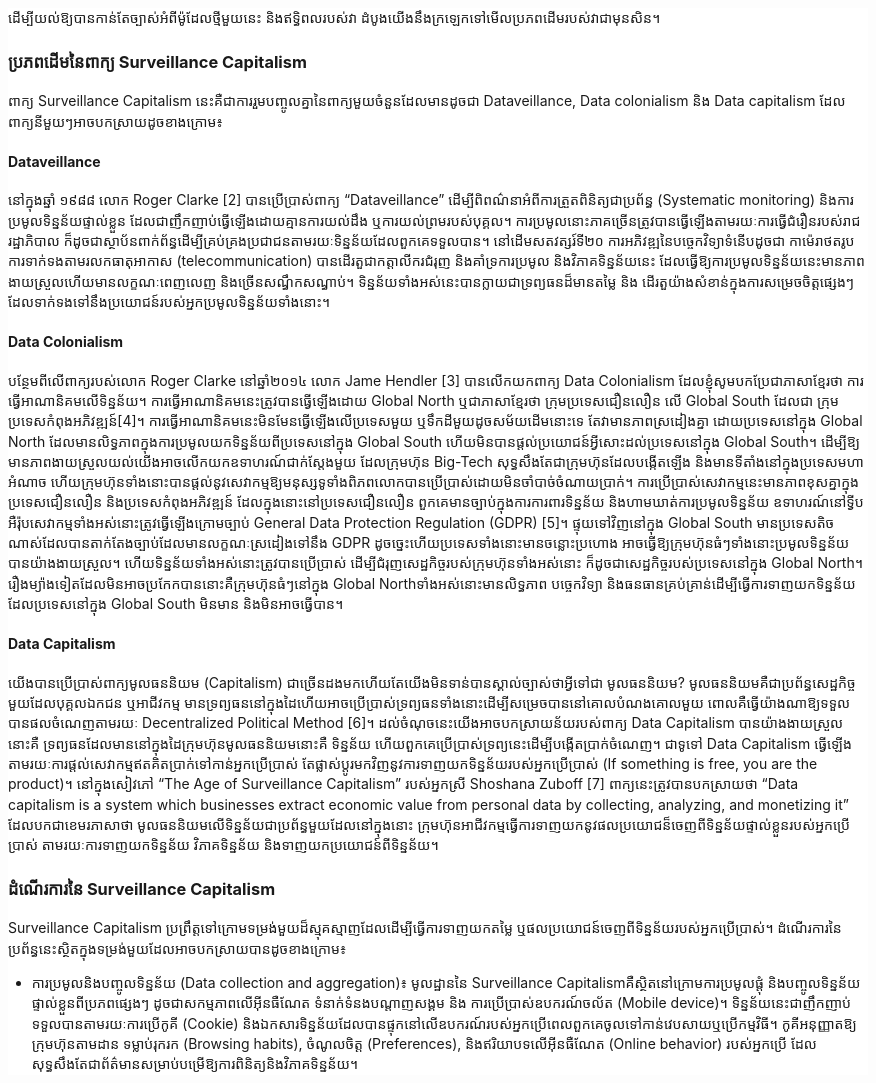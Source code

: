 ដើម្បីយល់ឱ្យបានកាន់តែច្បាស់អំពីម៉ូដែលថ្មីមួយនេះ និងឥទ្ធិពលរបស់វា ដំបូងយើងនឹងក្រឡេកទៅមើលប្រភពដើមរបស់វាជាមុនសិន។ 

### ប្រភពដើមនៃពាក្យ Surveillance Capitalism 
ពាក្យ Surveillance Capitalism នេះគឺជាការរួមបញ្ចូលគ្នានៃពាក្យមួយចំនួនដែលមានដូចជា Dataveillance, Data colonialism និង Data capitalism ដែលពាក្យនីមួយៗអាចបកស្រាយដូចខាងក្រោម៖ 

#### Dataveillance
នៅក្នុងឆ្នាំ ១៩៨៨ លោក Roger Clarke [2] បានប្រើប្រាស់ពាក្យ “Dataveillance” ដើម្បីពិពណ៌នាអំពីការត្រួតពិនិត្យជាប្រព័ន្ធ (Systematic monitoring) និងការប្រមូលទិន្នន័យផ្ទាល់ខ្លួន ដែលជាញឹកញាប់ធ្វើឡើងដោយគ្មានការយល់ដឹង ឬការយល់ព្រមរបស់បុគ្គល។ ការប្រមូលនោះភាគច្រើនត្រូវបានធ្វើឡើងតាមរយៈការធ្វើជំរឿនរបស់រាជរដ្ឋាភិបាល ក៏ដូចជាស្ថាប័នពាក់ព័ន្ធដើម្បីគ្រប់គ្រងប្រជាជនតាមរយៈទិន្នន័យដែលពួកគេទទួលបាន។ នៅដើមសតវត្សរ៍ទី២០ ការអភិវឌ្ឍនៃបច្ចេកវិទ្យាទំនើបដូចជា កាម៉េរាថតរូប ការទាក់ទងតាមរលកធាតុអាកាស (telecommunication) បានដើរតួជាកត្តាលីករជំរុញ និងគាំទ្រការប្រមូល និងវិភាគទិន្នន័យនេះ ដែលធ្វើឱ្យការប្រមូលទិន្នន័យនេះមានភាពងាយស្រួលហើយមានលក្ខណៈពេញលេញ និងច្រើនសណ្ធឹកសណ្ធាប់។ ទិន្នន័យទាំងអស់នេះបានក្លាយជាទ្រព្យធនដ៏មានតម្លៃ និង ដើរតួយ៉ាងសំខាន់ក្នុងការសម្រេចចិត្តផ្សេងៗដែលទាក់ទងទៅនឹងប្រយោជន៍របស់អ្នកប្រមូលទិន្នន័យទាំងនោះ។ 

#### Data Colonialism
បន្ថែមពីលើពាក្យរបស់លោក Roger Clarke នៅឆ្នាំ២០១៤ លោក Jame Hendler [3] បានលើកយកពាក្យ Data Colonialism ដែលខ្ញុំសូមបកប្រែជាភាសាខ្មែរថា ការធ្វើអាណានិគមលើទិន្នន័យ។ ការធ្វើអាណានិគមនេះត្រូវបានធ្វើឡើងដោយ Global North ឬជាភាសាខ្មែរថា ក្រុមប្រទេសជឿនលឿន លើ Global South ដែលជា ក្រុមប្រទេសកំពុងអភិវឌ្ឍន៍[4]។ ការធ្វើអាណានិគមនេះមិនមែនធ្វើឡើងលើប្រទេសមួយ ឬទឹកដីមួយដូចសម័យដើមនោះទេ តែវាមានភាពស្រដៀងគ្នា ដោយប្រទេសនៅក្នុង Global North ដែលមានលិទ្ធភាពក្នុងការប្រមូលយកទិន្នន័យពីប្រទេសនៅក្នុង Global South ហើយមិនបានផ្តល់ប្រយោជន៍អ្វីសោះដល់ប្រទេសនៅក្នុង Global South។ ដើម្បីឱ្យមានភាពងាយស្រួលយល់យើងអាចលើកយកឧទាហរណ៍ជាក់ស្តែងមួយ ដែលក្រុមហ៊ុន Big-Tech សុទ្ធសឹងតែជាក្រុមហ៊ុនដែលបង្កើតឡើង និងមានទីតាំងនៅក្នុងប្រទេសមហាអំណាច ហើយក្រុមហ៊ុនទាំងនោះបានផ្តល់នូវសេវាកម្មឱ្យមនុស្សទូទាំងពិភពលោកបានប្រើប្រាស់ដោយមិនចាំបាច់ចំណាយប្រាក់។ ការប្រើប្រាស់សេវាកម្មនេះមានភាពខុសគ្នាក្នុងប្រទេសជឿនលឿន និងប្រទេសកំពុងអភិវឌ្ឍន៍ ដែលក្នុងនោះនៅប្រទេសជឿនលឿន ពួកគេមានច្បាប់ក្នុងការការពារទិន្នន័យ និងហាមឃាត់ការប្រមូលទិន្នន័យ ឧទាហរណ៍នៅទ្វីបអឺរ៉ុបសេវាកម្មទាំងអស់នោះត្រូវធ្វើឡើងក្រោមច្បាប់ General Data Protection Regulation (GDPR) [5]។ ផ្ទុយទៅវិញនៅក្នុង Global South មានប្រទេសតិចណាស់ដែលបានតាក់តែងច្បាប់ដែលមានលក្ខណៈស្រដៀងទៅនឹង GDPR ដូចច្នេះហើយប្រទេសទាំងនោះមានចន្លោះប្រហោង អាចធ្វើឱ្យក្រុមហ៊ុនធំៗទាំងនោះប្រមូលទិន្នន័យបានយ៉ាងងាយស្រួល។ ហើយទិន្នន័យទាំងអស់នោះត្រូវបានប្រើប្រាស់ ដើម្បីជំរុញសេដ្ឋកិច្ចរបស់ក្រុមហ៊ុនទាំងអស់នោះ ក៏ដូចជាសេដ្ឋកិច្ចរបស់ប្រទេសនៅក្នុង Global North។ រឿងម្យ៉ាងទៀតដែលមិនអាចប្រកែកបាននោះគឺក្រុមហ៊ុនធំៗនៅក្នុង Global Northទាំងអស់នោះមានលិទ្ធភាព បច្ចេកវិទ្យា និងធនធានគ្រប់គ្រាន់ដើម្បីធ្វើការទាញយកទិន្នន័យដែលប្រទេសនៅក្នុង Global South មិនមាន និងមិនអាចធ្វើបាន។

#### Data Capitalism
យើងបានប្រើប្រាស់ពាក្យមូលធននិយម (Capitalism) ជាច្រើនដងមកហើយតែយើងមិនទាន់បានស្គាល់ច្បាស់ថាអ្វីទៅជា មូលធននិយម? មូលធននិយមគឺជាប្រព័ន្ធសេដ្ឋកិច្ចមួយដែលបុគ្គលឯកជន ឬអាជីវកម្ម មានទ្រព្យធននៅក្នុងដៃហើយអាចប្រើប្រាស់ទ្រព្យធនទាំងនោះដើម្បីសម្រេចបាននៅគោលបំណងគោលមួយ ពោលគឺធ្វើយ៉ាងណាឱ្យទទួលបានផលចំណេញតាមរយៈ Decentralized Political Method [6]។ ដល់ចំណុចនេះយើងអាចបកស្រាយន័យរបស់ពាក្យ Data Capitalism បានយ៉ាងងាយស្រួលនោះគឺ ទ្រព្យធនដែលមាននៅក្នុងដៃក្រុមហ៊ុនមូលធននិយមនោះគឺ ទិន្នន័យ ហើយពួកគេប្រើប្រាស់ទ្រព្យនេះដើម្បីបង្កើតប្រាក់ចំណេញ។ ជាទូទៅ Data Capitalism ធ្វើឡើងតាមរយៈការផ្តល់សេវាកម្មឥតគិតប្រាក់ទៅកាន់អ្នកប្រើប្រាស់ តែផ្លាស់ប្តូរមកវិញនូវការទាញយកទិន្នន័យរបស់អ្នកប្រើប្រាស់ (If something is free, you are the product)។ នៅក្នុងសៀវភៅ “The Age of Surveillance Capitalism” របស់អ្នកស្រី Shoshana Zuboff [7] ពាក្យនេះត្រូវបានបកស្រាយថា “Data capitalism is a system which businesses extract economic value from personal data by collecting, analyzing, and monetizing it” ដែលបកជាខេមរភាសាថា មូលធននិយមលើទិន្នន័យជាប្រព័ន្ធមួយដែលនៅក្នុងនោះ ក្រុមហ៊ុនអាជីវកម្មធ្វើការទាញយកនូវផលប្រយោជន៏ចេញពីទិន្នន័យផ្ទាល់ខ្លួនរបស់អ្នកប្រើប្រាស់ តាមរយៈការទាញយកទិន្នន័យ វិភាគទិន្នន័យ និងទាញយកប្រយោជន៍ពីទិន្នន័យ។ 

### ដំណើរការនៃ Surveillance Capitalism 
Surveillance Capitalism ប្រព្រឹត្តទៅក្រោមទម្រង់មួយដ៏ស្មុគស្មាញដែលដើម្បីធ្វើការទាញយកតម្លៃ ឬផលប្រយោជន៍ចេញពីទិន្នន័យរបស់អ្នកប្រើប្រាស់។ ដំណើរការនៃប្រព័ន្ធនេះស្ថិតក្នុងទម្រង់មួយដែលអាចបកស្រាយបានដូចខាងក្រោម៖
-	ការប្រមូលនិងបញ្ចូលទិន្នន័យ (Data collection and aggregation)៖ មូលដ្ឋាននៃ Surveillance Capitalismគឺស្ថិតនៅក្រោមការប្រមូលផ្តុំ និងបញ្ចូលទិន្នន័យផ្ទាល់ខ្លួនពីប្រភពផ្សេងៗ ដូចជាសកម្មភាពលើអុីនធឺណែត ទំនាក់ទំនងបណ្តាញសង្គម និង ការប្រើប្រាស់ឧបករណ៍ចល័ត (Mobile device)។ ទិន្នន័យនេះជាញឹកញាប់ទទួលបានតាមរយៈការប្រើកូគី (Cookie) និងឯកសារទិន្នន័យដែលបានផ្ទុកនៅលើឧបករណ៍របស់អ្នកប្រើពេលពួកគេចូលទៅកាន់វេបសាយឬប្រើកម្មវិធី។ កូគីអនុញ្ញាតឱ្យក្រុមហ៊ុនតាមដាន ទម្លាប់រុករក (Browsing habits), ចំណូលចិត្ត (Preferences), និងឥរិយាបទលើអុីនធឺណែត (Online behavior) របស់អ្នកប្រើ ដែលសុទ្ធសឹងតែជាព័ត៌មានសម្រាប់បម្រើឱ្យការពិនិត្យនិងវិភាគទិន្នន័យ។